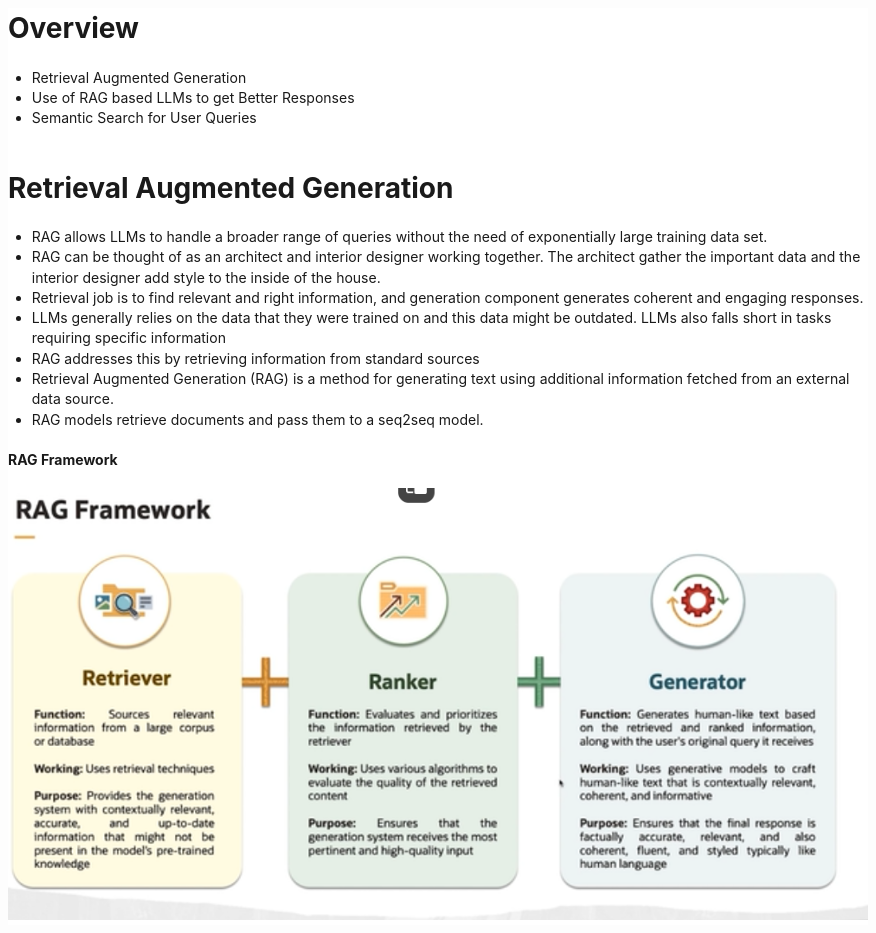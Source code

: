 # Overview
 - Retrieval Augmented Generation
 - Use of RAG based LLMs to get Better Responses
 - Semantic Search for User Queries

# Retrieval Augmented Generation 
 - RAG allows LLMs to handle a broader range of queries without the need of exponentially large training data set.
 - RAG can be thought of as an architect and interior designer working together. The architect gather the important data
and the interior designer add style to the inside of the house.
 - Retrieval job is to find relevant and right information, and generation component generates coherent and engaging 
responses.
 - LLMs generally relies on the data that they were trained on and this data might be outdated. LLMs also falls short in
tasks requiring specific information
 - RAG addresses this by retrieving information from standard sources
 - Retrieval Augmented Generation (RAG) is a method for generating text using additional information fetched from an 
external data source.
 - RAG models retrieve documents and pass them to a seq2seq model. 

#### RAG Framework

![RAGFramework](./RAGFramework.png)
